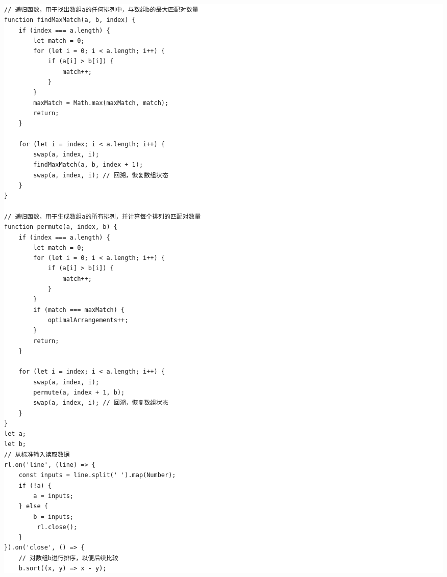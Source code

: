     // 递归函数，用于找出数组a的任何排列中，与数组b的最大匹配对数量
    function findMaxMatch(a, b, index) {
        if (index === a.length) {
            let match = 0;
            for (let i = 0; i < a.length; i++) {
                if (a[i] > b[i]) {
                    match++;
                }
            }
            maxMatch = Math.max(maxMatch, match);
            return;
        }
    
        for (let i = index; i < a.length; i++) {
            swap(a, index, i);
            findMaxMatch(a, b, index + 1);
            swap(a, index, i); // 回溯，恢复数组状态
        }
    }
    
    // 递归函数，用于生成数组a的所有排列，并计算每个排列的匹配对数量
    function permute(a, index, b) {
        if (index === a.length) {
            let match = 0;
            for (let i = 0; i < a.length; i++) {
                if (a[i] > b[i]) {
                    match++;
                }
            }
            if (match === maxMatch) {
                optimalArrangements++;
            }
            return;
        }
    
        for (let i = index; i < a.length; i++) {
            swap(a, index, i);
            permute(a, index + 1, b);
            swap(a, index, i); // 回溯，恢复数组状态
        }
    }
    let a;
    let b;
    // 从标准输入读取数据
    rl.on('line', (line) => {
        const inputs = line.split(' ').map(Number);
        if (!a) {
            a = inputs;
        } else {
            b = inputs;
             rl.close();
        }
    }).on('close', () => {
        // 对数组b进行排序，以便后续比较
        b.sort((x, y) => x - y);
    